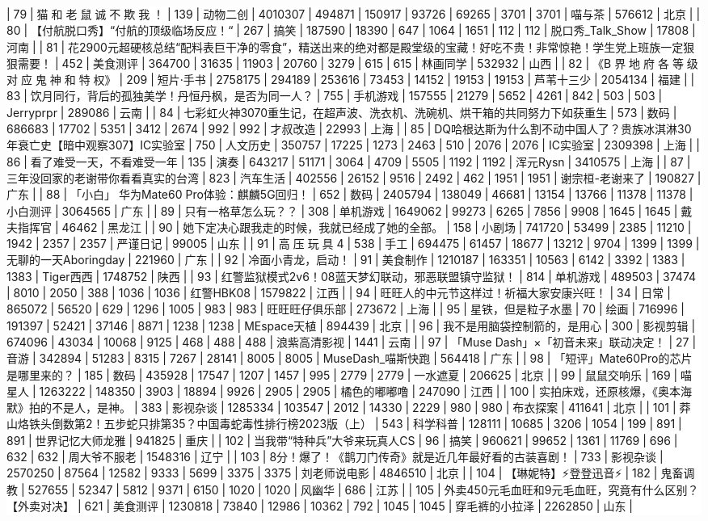 |  79 | 猫 和 老 鼠 诚 不 欺 我 ！                                                                |   139      | 动物二创          |  4010307 | 494871 | 150917 |  93726 |  69265 |  3701 |  3701 | 喵与茶             |   576612 | 北京     |
|  80 | 【付航脱口秀】“付航的顶级临场反应！“                                                              |   267      | 搞笑            |   187590 |  18390 |    647 |   1064 |   1651 |   112 |   112 | 脱口秀_Talk_Show   |    17808 | 河南     |
|  81 | 花2900元超硬核总结“配料表巨干净的零食”，精送出来的绝对都是殿堂级的宝藏！好吃不贵！非常惊艳！学生党上班族一定狠狠需要！                   |   452      | 美食测评          |   364700 |  31635 |  11903 |  20760 |   3279 |   615 |   615 | 林画同学            |   532932 | 山西     |
|  82 | 《B 界 地 府 各 等 级 对 应 鬼 神 和 特 权》                                                    |   209      | 短片·手书         |  2758175 | 294189 | 253616 |  73453 |  14152 | 19153 | 19153 | 芦苇十三少           |  2054134 | 福建     |
|  83 | 饮月同行，背后的孤独美学！丹恒丹枫，是否为同一人？                                                        |   755      | 手机游戏          |   157555 |  21279 |   5652 |   4261 |    842 |   503 |   503 | Jerryprpr       |   289086 | 云南     |
|  84 | 七彩虹火神3070重生记，在超声波、洗衣机、洗碗机、烘干箱的共同努力下如获重生                                          |   573      | 数码            |   686683 |  17702 |   5351 |   3412 |   2674 |   992 |   992 | 才叔改造            |    22993 | 上海     |
|  85 | DQ哈根达斯为什么割不动中国人了？贵族冰淇淋30年衰亡史【暗中观察307】IC实验室                                       |   750      | 人文历史          |   350757 |  17225 |   1273 |   2463 |    510 |  2076 |  2076 | IC实验室           |  2309398 | 上海     |
|  86 | 看了难受一天，不看难受一年                                                                    |   135      | 演奏            |   643217 |  51171 |   3064 |   4709 |   5505 |  1192 |  1192 | 浑元Rysn          |  3410575 | 上海     |
|  87 | 三年没回家的老谢带你看看真实的台湾                                                                |   823      | 汽车生活          |   402556 |  26152 |   9516 |   2492 |    462 |  1951 |  1951 | 谢宗桓-老谢来了        |   190827 | 广东     |
|  88 | 「小白」 华为Mate60 Pro体验：麒麟5G回归！                                                      |   652      | 数码            |  2405794 | 138049 |  46681 |  13154 |  13766 | 11378 | 11378 | 小白测评            |  3064565 | 广东     |
|  89 | 只有一格草怎么玩？？                                                                       |   308      | 单机游戏          |  1649062 |  99273 |   6265 |   7856 |   9908 |  1645 |  1645 | 戴夫指挥官           |    46462 | 黑龙江    |
|  90 | 她下定决心跟我走的时候，我就已经成了她的全部。                                                          |   158      | 小剧场           |   741720 |  53499 |   2385 |  11210 |   1942 |  2357 |  2357 | 严谨日记            |    99005 | 山东     |
|  91 | 高  压  玩  具  4                                                                    |   538      | 手工            |   694475 |  61457 |  18677 |  13212 |   9704 |  1399 |  1399 | 无聊的一天Aboringday |   221960 | 广东     |
|  92 | 冷面小青龙，启动！                                                                        |    91      | 美食制作          |  1210187 | 163351 |  10563 |   6142 |   3392 |  1383 |  1383 | Tiger西西         |  1748752 | 陕西     |
|  93 | 红警监狱模式2v6！08蓝天梦幻联动，邪恶联盟镇守监狱！                                                     |   814      | 单机游戏          |   489503 |  37474 |   8010 |   2050 |    388 |  1036 |  1036 | 红警HBK08         |  1579822 | 江西     |
|  94 | 旺旺人的中元节这样过！祈福大家安康兴旺！                                                             |    34      | 日常            |   865072 |  56520 |    629 |   1296 |   1005 |   983 |   983 | 旺旺旺仔俱乐部         |   273672 | 上海     |
|  95 | 星铁，但是粒子水墨                                                                        |    70      | 绘画            |   716996 | 191397 |  52421 |  37146 |   8871 |  1238 |  1238 | MEspace天植       |   894439 | 北京     |
|  96 | 我不是用脑袋控制箭的，是用心                                                                   |   300      | 影视剪辑          |   674096 |  43034 |  10068 |   9125 |    468 |   488 |   488 | 浪紫高清影视          |     1441 | 云南     |
|  97 | 「Muse Dash」×「初音未来」联动决定！                                                          |    27      | 音游            |   342894 |  51283 |   8315 |   7267 |  28141 |  8005 |  8005 | MuseDash_喵斯快跑   |   564418 | 广东     |
|  98 | 「短评」Mate60Pro的芯片是哪里来的？                                                           |   185      | 数码            |   435928 |  17547 |   1207 |   1457 |    995 |  2779 |  2779 | 一水遮夏            |   206625 | 北京     |
|  99 | 鼠鼠交响乐                                                                            |   169      | 喵星人           |  1263222 | 148350 |   3903 |  18894 |   9926 |  2905 |  2905 | 橘色的嘟嘟噜          |   247090 | 江西     |
| 100 | 实拍床戏，还原核爆，《奥本海默》拍的不是人，是神。                                                        |   383      | 影视杂谈          |  1285334 | 103547 |   2012 |  14330 |   2229 |   980 |   980 | 布衣探案            |   411641 | 北京     |
| 101 | 莽山烙铁头倒数第2！五步蛇只排第35？中国毒蛇毒性排行榜2023版（上）                                             |   543      | 科学科普          |   128111 |  10685 |   3206 |   1054 |    199 |   891 |   891 | 世界记忆大师龙雅        |   941825 | 重庆     |
| 102 | 当我带“特种兵”大爷来玩真人CS                                                                 |    96      | 搞笑            |   960621 |  99652 |   1361 |  11769 |    696 |   632 |   632 | 周大爷不服老          |  1548316 | 辽宁     |
| 103 | 8分！爆了！《鹊刀门传奇》就是近几年最好看的古装喜剧！                                                      |   733      | 影视杂谈          |  2570250 |  87564 |  12582 |   9333 |   5699 |  3375 |  3375 | 刘老师说电影          |  4846510 | 北京     |
| 104 | 【琳妮特】⚡登登迅音⚡                                                                      |   182      | 鬼畜调教          |   527655 |  52347 |   5812 |   9371 |   6150 |  1020 |  1020 | 风幽华             |      686 | 江苏     |
| 105 | 外卖450元毛血旺和9元毛血旺，究竟有什么区别？【外卖对决】                                                   |   621      | 美食测评          |  1230818 |  73840 |  12986 |  10362 |    792 |  1045 |  1045 | 穿毛裤的小拉泽         |  2262850 | 山东     |